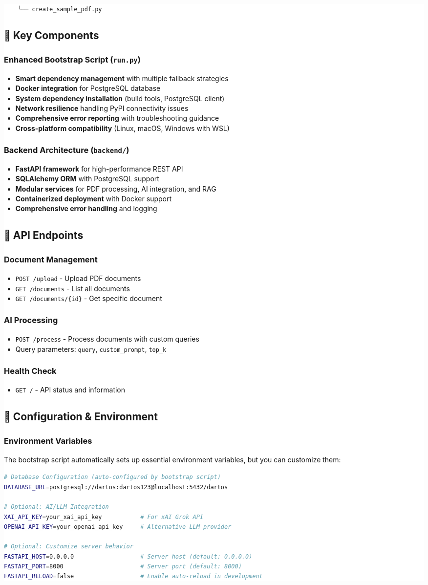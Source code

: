 ```
    └── create_sample_pdf.py
```

## 🔧 Key Components

### Enhanced Bootstrap Script (`run.py`)
- **Smart dependency management** with multiple fallback strategies
- **Docker integration** for PostgreSQL database
- **System dependency installation** (build tools, PostgreSQL client)
- **Network resilience** handling PyPI connectivity issues
- **Comprehensive error reporting** with troubleshooting guidance
- **Cross-platform compatibility** (Linux, macOS, Windows with WSL)

### Backend Architecture (`backend/`)
- **FastAPI framework** for high-performance REST API
- **SQLAlchemy ORM** with PostgreSQL support
- **Modular services** for PDF processing, AI integration, and RAG
- **Containerized deployment** with Docker support
- **Comprehensive error handling** and logging

## 🔌 API Endpoints

### Document Management
- `POST /upload` - Upload PDF documents
- `GET /documents` - List all documents
- `GET /documents/{id}` - Get specific document

### AI Processing
- `POST /process` - Process documents with custom queries
- Query parameters: `query`, `custom_prompt`, `top_k`

### Health Check
- `GET /` - API status and information

## 🎯 Configuration & Environment

### Environment Variables

The bootstrap script automatically sets up essential environment variables, but you can customize them:

```bash
# Database Configuration (auto-configured by bootstrap script)
DATABASE_URL=postgresql://dartos:dartos123@localhost:5432/dartos

# Optional: AI/LLM Integration
XAI_API_KEY=your_xai_api_key           # For xAI Grok API
OPENAI_API_KEY=your_openai_api_key     # Alternative LLM provider

# Optional: Customize server behavior
FASTAPI_HOST=0.0.0.0                   # Server host (default: 0.0.0.0)
FASTAPI_PORT=8000                      # Server port (default: 8000)
FASTAPI_RELOAD=false                   # Enable auto-reload in development
```
